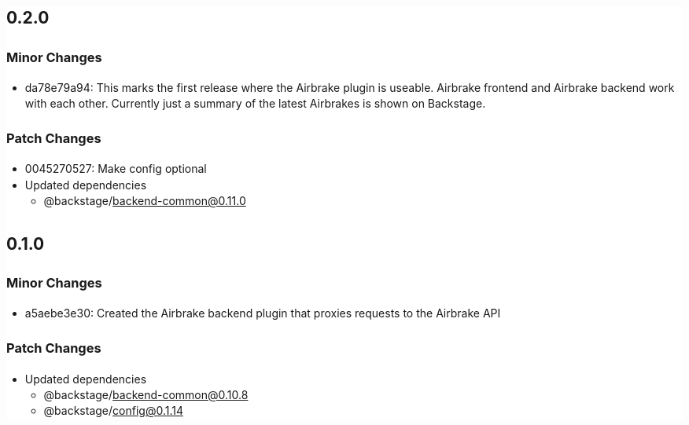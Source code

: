 ## 0.2.0

### Minor Changes

- da78e79a94: This marks the first release where the Airbrake plugin is useable. Airbrake frontend and Airbrake backend work with each other. Currently just a summary of the latest Airbrakes is shown on Backstage.

### Patch Changes

- 0045270527: Make config optional
- Updated dependencies
  - @backstage/backend-common@0.11.0

## 0.1.0

### Minor Changes

- a5aebe3e30: Created the Airbrake backend plugin that proxies requests to the Airbrake API

### Patch Changes

- Updated dependencies
  - @backstage/backend-common@0.10.8
  - @backstage/config@0.1.14
